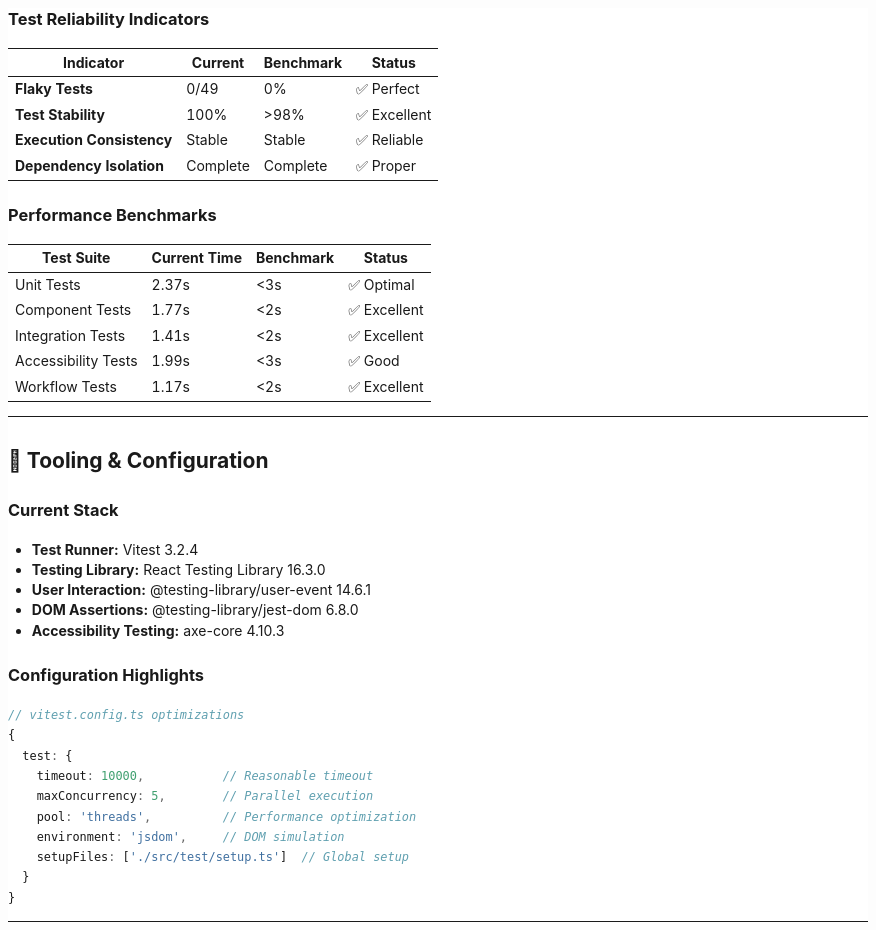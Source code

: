 ### Test Reliability Indicators
| Indicator | Current | Benchmark | Status |
|-----------|---------|-----------|--------|
| **Flaky Tests** | 0/49 | 0% | ✅ Perfect |
| **Test Stability** | 100% | >98% | ✅ Excellent |
| **Execution Consistency** | Stable | Stable | ✅ Reliable |
| **Dependency Isolation** | Complete | Complete | ✅ Proper |

### Performance Benchmarks
| Test Suite | Current Time | Benchmark | Status |
|------------|--------------|-----------|--------|
| Unit Tests | 2.37s | <3s | ✅ Optimal |
| Component Tests | 1.77s | <2s | ✅ Excellent |
| Integration Tests | 1.41s | <2s | ✅ Excellent |
| Accessibility Tests | 1.99s | <3s | ✅ Good |
| Workflow Tests | 1.17s | <2s | ✅ Excellent |

---

## 🔧 Tooling & Configuration

### Current Stack
- **Test Runner:** Vitest 3.2.4
- **Testing Library:** React Testing Library 16.3.0
- **User Interaction:** @testing-library/user-event 14.6.1
- **DOM Assertions:** @testing-library/jest-dom 6.8.0
- **Accessibility Testing:** axe-core 4.10.3

### Configuration Highlights
```typescript
// vitest.config.ts optimizations
{
  test: {
    timeout: 10000,           // Reasonable timeout
    maxConcurrency: 5,        // Parallel execution
    pool: 'threads',          // Performance optimization
    environment: 'jsdom',     // DOM simulation
    setupFiles: ['./src/test/setup.ts']  // Global setup
  }
}
```

---
